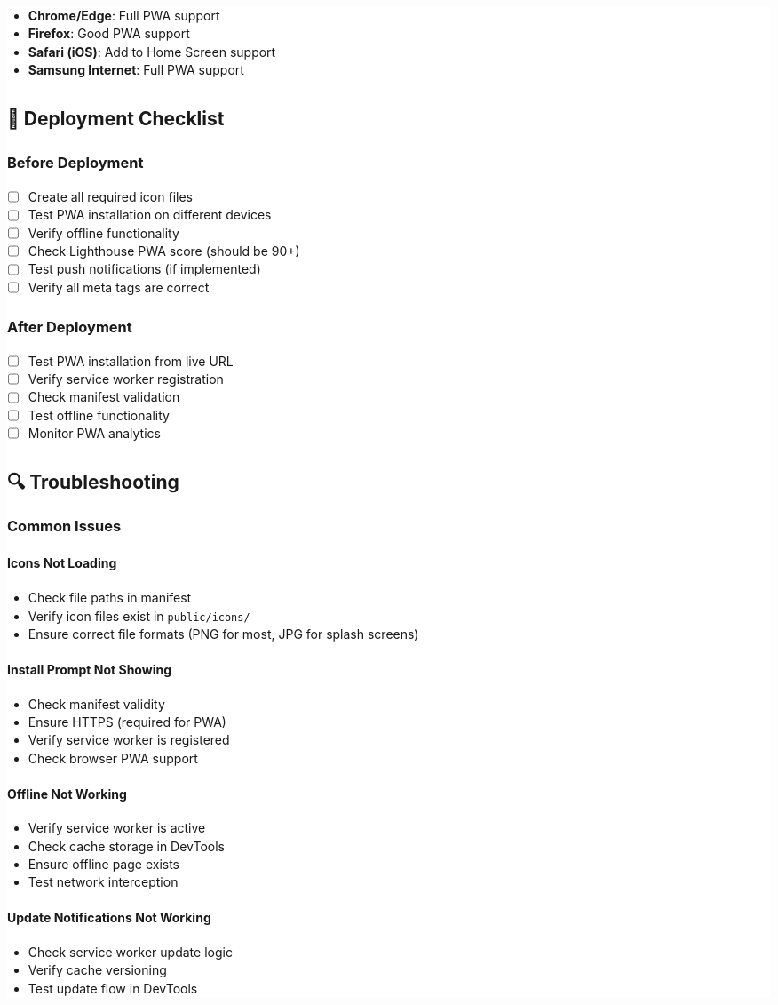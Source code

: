 - **Chrome/Edge**: Full PWA support
- **Firefox**: Good PWA support
- **Safari (iOS)**: Add to Home Screen support
- **Samsung Internet**: Full PWA support

## 🚀 Deployment Checklist

### Before Deployment

- [ ] Create all required icon files
- [ ] Test PWA installation on different devices
- [ ] Verify offline functionality
- [ ] Check Lighthouse PWA score (should be 90+)
- [ ] Test push notifications (if implemented)
- [ ] Verify all meta tags are correct

### After Deployment

- [ ] Test PWA installation from live URL
- [ ] Verify service worker registration
- [ ] Check manifest validation
- [ ] Test offline functionality
- [ ] Monitor PWA analytics

## 🔍 Troubleshooting

### Common Issues

#### Icons Not Loading

- Check file paths in manifest
- Verify icon files exist in `public/icons/`
- Ensure correct file formats (PNG for most, JPG for splash screens)

#### Install Prompt Not Showing

- Check manifest validity
- Ensure HTTPS (required for PWA)
- Verify service worker is registered
- Check browser PWA support

#### Offline Not Working

- Verify service worker is active
- Check cache storage in DevTools
- Ensure offline page exists
- Test network interception

#### Update Notifications Not Working

- Check service worker update logic
- Verify cache versioning
- Test update flow in DevTools
